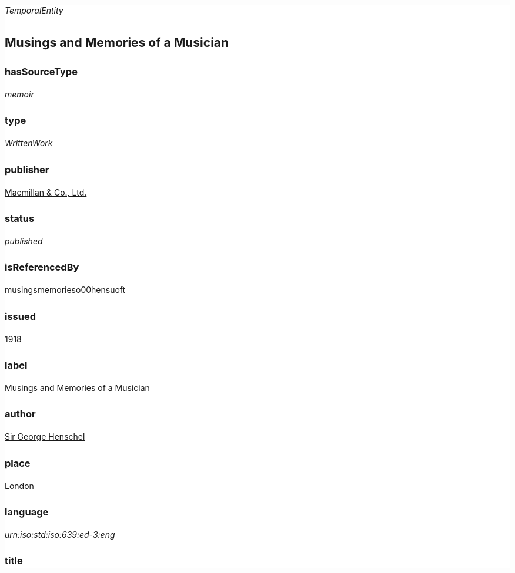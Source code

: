
*TemporalEntity*

## Musings and Memories of a Musician

### hasSourceType


*memoir*

### type


*WrittenWork*

### publisher


[Macmillan & Co., Ltd.](#Macmillan-&-Co.-Ltd.)

### status


*published*

### isReferencedBy


[musingsmemorieso00hensuoft](#musingsmemorieso00hensuoft)

### issued


[1918](#1918)

### label


Musings and Memories of a Musician

### author


[Sir George Henschel](#Sir-George-Henschel)

### place


[London](#London)

### language


*urn:iso:std:iso:639:ed-3:eng*

### title

